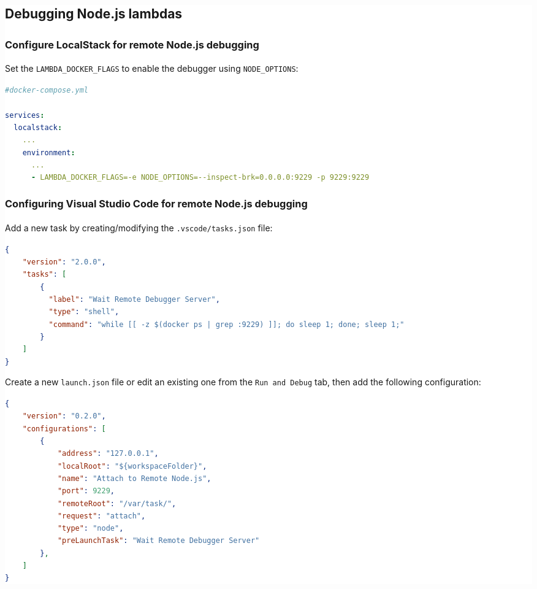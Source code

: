 ## Debugging Node.js lambdas

### Configure LocalStack for remote Node.js debugging

Set the `LAMBDA_DOCKER_FLAGS` to enable the debugger using `NODE_OPTIONS`:

```yaml
#docker-compose.yml

services:
  localstack:
    ...
    environment:
      ...
      - LAMBDA_DOCKER_FLAGS=-e NODE_OPTIONS=--inspect-brk=0.0.0.0:9229 -p 9229:9229
```

### Configuring Visual Studio Code for remote Node.js debugging

Add a new task by creating/modifying the `.vscode/tasks.json` file:

```json
{
    "version": "2.0.0",
    "tasks": [
        {
          "label": "Wait Remote Debugger Server",
          "type": "shell",
          "command": "while [[ -z $(docker ps | grep :9229) ]]; do sleep 1; done; sleep 1;"
        }
    ]
}
```

Create a new `launch.json` file or edit an existing one from the `Run and Debug` tab,
then add the following configuration:

```json
{
    "version": "0.2.0",
    "configurations": [
        {
            "address": "127.0.0.1",
            "localRoot": "${workspaceFolder}",
            "name": "Attach to Remote Node.js",
            "port": 9229,
            "remoteRoot": "/var/task/",
            "request": "attach",
            "type": "node",
            "preLaunchTask": "Wait Remote Debugger Server"
        },
    ]
}
```
